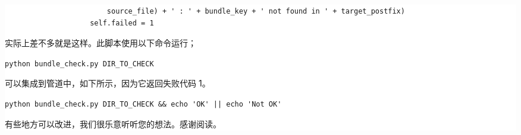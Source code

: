 ```
                        source_file) + ' : ' + bundle_key + ' not found in ' + target_postfix)
                    self.failed = 1
```

实际上差不多就是这样。此脚本使用以下命令运行；

```
python bundle_check.py DIR_TO_CHECK
```

可以集成到管道中，如下所示，因为它返回失败代码 1。

```
python bundle_check.py DIR_TO_CHECK && echo 'OK' || echo 'Not OK'
```

有些地方可以改进，我们很乐意听听您的想法。感谢阅读。